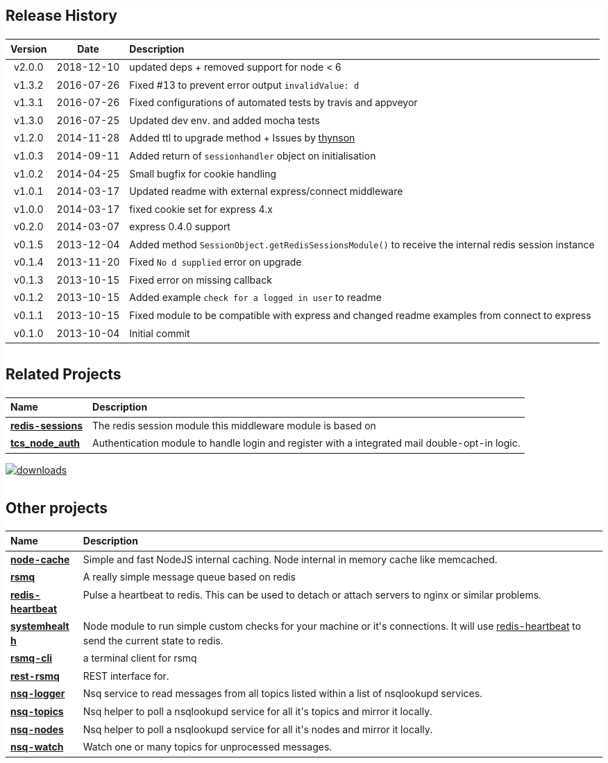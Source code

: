 ## Release History
|Version|Date|Description|
|:--:|:--:|:--|
|v2.0.0|2018-12-10|updated deps + removed support for node < 6|
|v1.3.2|2016-07-26|Fixed #13 to prevent error output `invalidValue: d`|
|v1.3.1|2016-07-26|Fixed configurations of automated tests by travis and appveyor|
|v1.3.0|2016-07-25|Updated dev env. and added mocha tests|
|v1.2.0|2014-11-28|Added ttl to upgrade method + Issues by [thynson](https://github.com/thynson)|
|v1.0.3|2014-09-11|Added return of `sessionhandler` object on initialisation|
|v1.0.2|2014-04-25|Small bugfix for cookie handling|
|v1.0.1|2014-03-17|Updated readme with external express/connect middleware|
|v1.0.0|2014-03-17|fixed cookie set for express 4.x |
|v0.2.0|2014-03-07|express 0.4.0 support |
|v0.1.5|2013-12-04|Added method `SessionObject.getRedisSessionsModule()` to receive the internal redis session instance |
|v0.1.4|2013-11-20|Fixed `No d supplied` error on upgrade|
|v0.1.3|2013-10-15|Fixed error on missing callback|
|v0.1.2|2013-10-15|Added example `check for a logged in user` to readme|
|v0.1.1|2013-10-15|Fixed module to be compatible with express and changed readme examples from connect to express|
|v0.1.0|2013-10-04|Initial commit|

## Related Projects
|Name|Description|
|:--|:--|
|[**redis-sessions**](https://github.com/smrchy/redis-sessions)|The redis session module this middleware module is based on|
|[**tcs_node_auth**](https://github.com/mpneuried/tcs_node_auth)|Authentication module to handle login and register with a integrated mail double-opt-in logic.|

[![downloads](https://nodei.co/npm-dl/connect-redis-sessions.png?months=6)](https://nodei.co/npm/connect-redis-sessions/)

## Other projects

|Name|Description|
|:--|:--|
|[**node-cache**](https://github.com/tcs-de/nodecache)|Simple and fast NodeJS internal caching. Node internal in memory cache like memcached.|
|[**rsmq**](https://github.com/smrchy/rsmq)|A really simple message queue based on redis|
|[**redis-heartbeat**](https://github.com/mpneuried/redis-heartbeat)|Pulse a heartbeat to redis. This can be used to detach or attach servers to nginx or similar problems.|
|[**systemhealth**](https://github.com/mpneuried/systemhealth)|Node module to run simple custom checks for your machine or it's connections. It will use [redis-heartbeat](https://github.com/mpneuried/redis-heartbeat) to send the current state to redis.|
|[**rsmq-cli**](https://github.com/mpneuried/rsmq-cli)|a terminal client for rsmq|
|[**rest-rsmq**](https://github.com/smrchy/rest-rsmq)|REST interface for.|
|[**nsq-logger**](https://github.com/mpneuried/nsq-logger)|Nsq service to read messages from all topics listed within a list of nsqlookupd services.|
|[**nsq-topics**](https://github.com/mpneuried/nsq-topics)|Nsq helper to poll a nsqlookupd service for all it's topics and mirror it locally.|
|[**nsq-nodes**](https://github.com/mpneuried/nsq-nodes)|Nsq helper to poll a nsqlookupd service for all it's nodes and mirror it locally.|
|[**nsq-watch**](https://github.com/mpneuried/nsq-watch)|Watch one or many topics for unprocessed messages.|